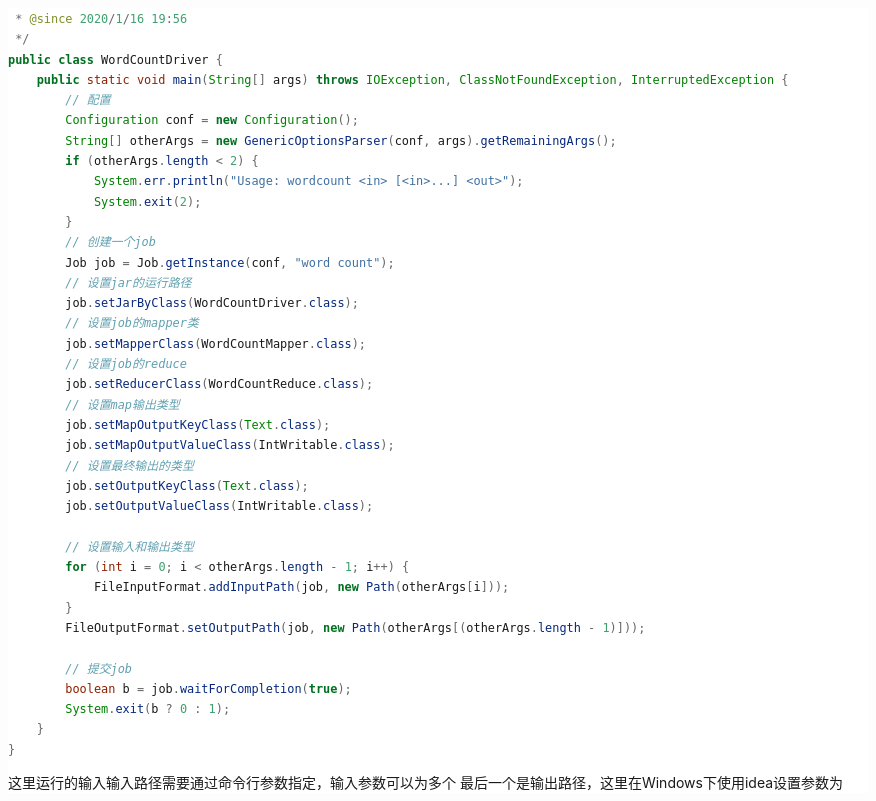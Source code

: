 ```java
 * @since 2020/1/16 19:56
 */
public class WordCountDriver {
    public static void main(String[] args) throws IOException, ClassNotFoundException, InterruptedException {
        // 配置
        Configuration conf = new Configuration();
        String[] otherArgs = new GenericOptionsParser(conf, args).getRemainingArgs();
        if (otherArgs.length < 2) {
            System.err.println("Usage: wordcount <in> [<in>...] <out>");
            System.exit(2);
        }
        // 创建一个job
        Job job = Job.getInstance(conf, "word count");
        // 设置jar的运行路径
        job.setJarByClass(WordCountDriver.class);
        // 设置job的mapper类
        job.setMapperClass(WordCountMapper.class);
        // 设置job的reduce
        job.setReducerClass(WordCountReduce.class);
        // 设置map输出类型
        job.setMapOutputKeyClass(Text.class);
        job.setMapOutputValueClass(IntWritable.class);
        // 设置最终输出的类型
        job.setOutputKeyClass(Text.class);
        job.setOutputValueClass(IntWritable.class);

        // 设置输入和输出类型
        for (int i = 0; i < otherArgs.length - 1; i++) {
            FileInputFormat.addInputPath(job, new Path(otherArgs[i]));
        }
        FileOutputFormat.setOutputPath(job, new Path(otherArgs[(otherArgs.length - 1)]));

        // 提交job
        boolean b = job.waitForCompletion(true);
        System.exit(b ? 0 : 1);
    }
}

```

这里运行的输入输入路径需要通过命令行参数指定，输入参数可以为多个 最后一个是输出路径，这里在Windows下使用idea设置参数为
